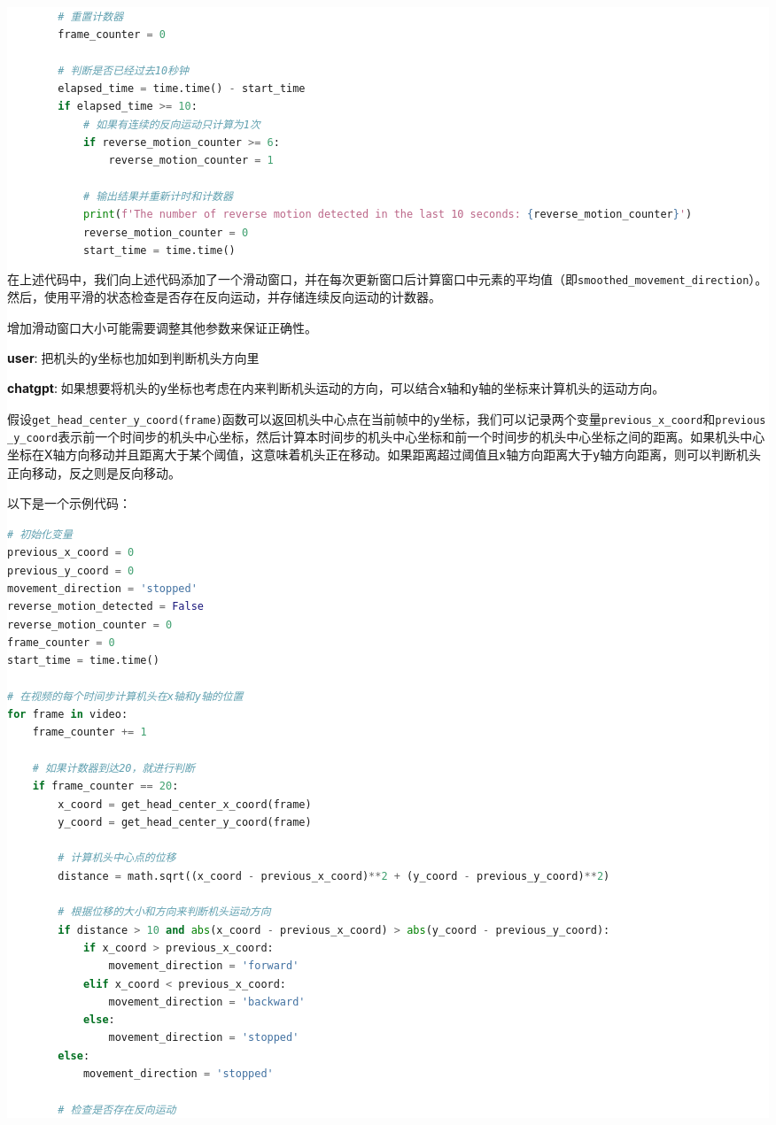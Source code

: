 ```python
        # 重置计数器
        frame_counter = 0

        # 判断是否已经过去10秒钟
        elapsed_time = time.time() - start_time
        if elapsed_time >= 10:
            # 如果有连续的反向运动只计算为1次
            if reverse_motion_counter >= 6:
                reverse_motion_counter = 1

            # 输出结果并重新计时和计数器
            print(f'The number of reverse motion detected in the last 10 seconds: {reverse_motion_counter}')
            reverse_motion_counter = 0
            start_time = time.time()
```

在上述代码中，我们向上述代码添加了一个滑动窗口，并在每次更新窗口后计算窗口中元素的平均值（即`smoothed_movement_direction`）。然后，使用平滑的状态检查是否存在反向运动，并存储连续反向运动的计数器。

增加滑动窗口大小可能需要调整其他参数来保证正确性。

**user**: 把机头的y坐标也加如到判断机头方向里

**chatgpt**: 如果想要将机头的y坐标也考虑在内来判断机头运动的方向，可以结合x轴和y轴的坐标来计算机头的运动方向。

假设`get_head_center_y_coord(frame)`函数可以返回机头中心点在当前帧中的y坐标，我们可以记录两个变量`previous_x_coord`和`previous_y_coord`表示前一个时间步的机头中心坐标，然后计算本时间步的机头中心坐标和前一个时间步的机头中心坐标之间的距离。如果机头中心坐标在X轴方向移动并且距离大于某个阈值，这意味着机头正在移动。如果距离超过阈值且x轴方向距离大于y轴方向距离，则可以判断机头正向移动，反之则是反向移动。

以下是一个示例代码：

```python
# 初始化变量
previous_x_coord = 0
previous_y_coord = 0
movement_direction = 'stopped'
reverse_motion_detected = False
reverse_motion_counter = 0
frame_counter = 0
start_time = time.time()

# 在视频的每个时间步计算机头在x轴和y轴的位置
for frame in video:
    frame_counter += 1

    # 如果计数器到达20，就进行判断
    if frame_counter == 20:
        x_coord = get_head_center_x_coord(frame)
        y_coord = get_head_center_y_coord(frame)

        # 计算机头中心点的位移
        distance = math.sqrt((x_coord - previous_x_coord)**2 + (y_coord - previous_y_coord)**2)

        # 根据位移的大小和方向来判断机头运动方向
        if distance > 10 and abs(x_coord - previous_x_coord) > abs(y_coord - previous_y_coord):
            if x_coord > previous_x_coord:
                movement_direction = 'forward'
            elif x_coord < previous_x_coord:
                movement_direction = 'backward'
            else:
                movement_direction = 'stopped'
        else:
            movement_direction = 'stopped'

        # 检查是否存在反向运动
```